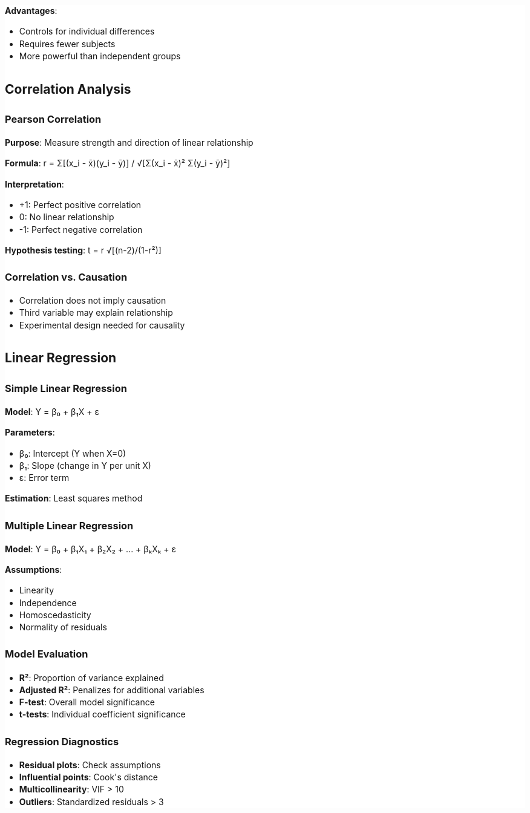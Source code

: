 **Advantages**:
- Controls for individual differences
- Requires fewer subjects
- More powerful than independent groups

## Correlation Analysis

### Pearson Correlation
**Purpose**: Measure strength and direction of linear relationship

**Formula**: r = Σ[(x_i - x̄)(y_i - ȳ)] / √[Σ(x_i - x̄)² Σ(y_i - ȳ)²]

**Interpretation**:
- +1: Perfect positive correlation
- 0: No linear relationship
- -1: Perfect negative correlation

**Hypothesis testing**: t = r √[(n-2)/(1-r²)]

### Correlation vs. Causation
- Correlation does not imply causation
- Third variable may explain relationship
- Experimental design needed for causality

## Linear Regression

### Simple Linear Regression
**Model**: Y = β₀ + β₁X + ε

**Parameters**:
- β₀: Intercept (Y when X=0)
- β₁: Slope (change in Y per unit X)
- ε: Error term

**Estimation**: Least squares method

### Multiple Linear Regression
**Model**: Y = β₀ + β₁X₁ + β₂X₂ + ... + βₖXₖ + ε

**Assumptions**:
- Linearity
- Independence
- Homoscedasticity
- Normality of residuals

### Model Evaluation
- **R²**: Proportion of variance explained
- **Adjusted R²**: Penalizes for additional variables
- **F-test**: Overall model significance
- **t-tests**: Individual coefficient significance

### Regression Diagnostics
- **Residual plots**: Check assumptions
- **Influential points**: Cook's distance
- **Multicollinearity**: VIF > 10
- **Outliers**: Standardized residuals > 3
